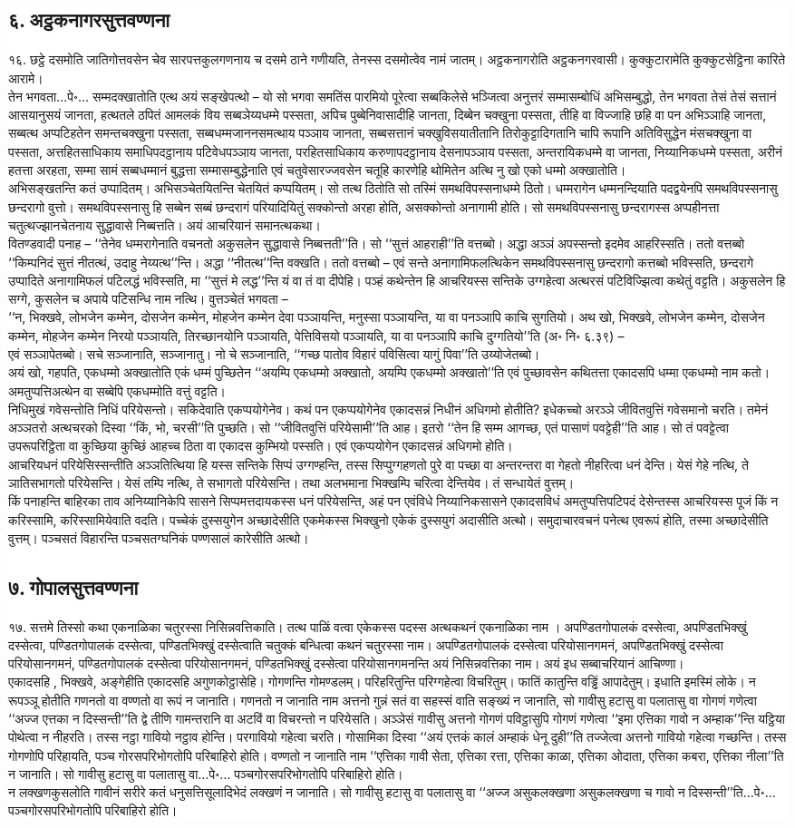 
## ६. अट्ठकनागरसुत्तवण्णना

१६. छट्ठे दसमोति जातिगोत्तवसेन चेव सारपत्तकुलगणनाय च दसमे ठाने गणीयति, तेनस्स दसमोत्वेव नामं जातम्। अट्ठकनागरोति अट्ठकनगरवासी। कुक्कुटारामेति कुक्कुटसेट्ठिना कारिते आरामे।  
तेन भगवता…पे॰… सम्मदक्खातोति एत्थ अयं सङ्खेपत्थो – यो सो भगवा समतिंस पारमियो पूरेत्वा सब्बकिलेसे भञ्जित्वा अनुत्तरं सम्मासम्बोधिं अभिसम्बुद्धो, तेन भगवता तेसं तेसं सत्तानं आसयानुसयं जानता, हत्थतले ठपितं आमलकं विय सब्बञेय्यधम्मे पस्सता, अपिच पुब्बेनिवासादीहि जानता, दिब्बेन चक्खुना पस्सता, तीहि वा विज्जाहि छहि वा पन अभिञ्ञाहि जानता, सब्बत्थ अप्पटिहतेन समन्तचक्खुना पस्सता, सब्बधम्मजाननसमत्थाय पञ्ञाय जानता, सब्बसत्तानं चक्खुविसयातीतानि तिरोकुट्टादिगतानि चापि रूपानि अतिविसुद्धेन मंसचक्खुना वा पस्सता, अत्तहितसाधिकाय समाधिपदट्ठानाय पटिवेधपञ्ञाय जानता, परहितसाधिकाय करुणापदट्ठानाय देसनापञ्ञाय पस्सता, अन्तरायिकधम्मे वा जानता, निय्यानिकधम्मे पस्सता, अरीनं हतत्ता अरहता, सम्मा सामं सब्बधम्मानं बुद्धत्ता सम्मासम्बुद्धेनाति एवं चतुवेसारज्जवसेन चतूहि कारणेहि थोमितेन अत्थि नु खो एको धम्मो अक्खातोति।  
अभिसङ्खतन्ति कतं उप्पादितम्। अभिसञ्चेतयितन्ति चेतयितं कप्पयितम्। सो तत्थ ठितोति सो तस्मिं समथविपस्सनाधम्मे ठितो। धम्मरागेन धम्मनन्दियाति पदद्वयेनपि समथविपस्सनासु छन्दरागो वुत्तो। समथविपस्सनासु हि सब्बेन सब्बं छन्दरागं परियादियितुं सक्कोन्तो अरहा होति, असक्कोन्तो अनागामी होति। सो समथविपस्सनासु छन्दरागस्स अप्पहीनत्ता चतुत्थज्झानचेतनाय सुद्धावासे निब्बत्तति। अयं आचरियानं समानत्थकथा।  
वितण्डवादी पनाह – ‘‘तेनेव धम्मरागेनाति वचनतो अकुसलेन सुद्धावासे निब्बत्तती’’ति। सो ‘‘सुत्तं आहराही’’ति वत्तब्बो। अद्धा अञ्ञं अपस्सन्तो इदमेव आहरिस्सति। ततो वत्तब्बो ‘‘किम्पनिदं सुत्तं नीतत्थं, उदाहु नेय्यत्थ’’न्ति। अद्धा ‘‘नीतत्थ’’न्ति वक्खति। ततो वत्तब्बो – एवं सन्ते अनागामिफलत्थिकेन समथविपस्सनासु छन्दरागो कत्तब्बो भविस्सति, छन्दरागे उप्पादिते अनागामिफलं पटिलद्धं भविस्सति, मा ‘‘सुत्तं मे लद्ध’’न्ति यं वा तं वा दीपेहि। पञ्हं कथेन्तेन हि आचरियस्स सन्तिके उग्गहेत्वा अत्थरसं पटिविज्झित्वा कथेतुं वट्टति। अकुसलेन हि सग्गे, कुसलेन च अपाये पटिसन्धि नाम नत्थि। वुत्तञ्चेतं भगवता –  
‘‘न, भिक्खवे, लोभजेन कम्मेन, दोसजेन कम्मेन, मोहजेन कम्मेन देवा पञ्ञायन्ति, मनुस्सा पञ्ञायन्ति, या वा पनञ्ञापि काचि सुगतियो। अथ खो, भिक्खवे, लोभजेन कम्मेन, दोसजेन कम्मेन, मोहजेन कम्मेन निरयो पञ्ञायति, तिरच्छानयोनि पञ्ञायति, पेत्तिविसयो पञ्ञायति, या वा पनञ्ञापि काचि दुग्गतियो’’ति (अ॰ नि॰ ६.३९) –  
एवं सञ्ञापेतब्बो। सचे सञ्जानाति, सञ्जानातु। नो चे सञ्जानाति, ‘‘गच्छ पातोव विहारं पविसित्वा यागुं पिवा’’ति उय्योजेतब्बो।  
अयं खो, गहपति, एकधम्मो अक्खातोति एकं धम्मं पुच्छितेन ‘‘अयम्पि एकधम्मो अक्खातो, अयम्पि एकधम्मो अक्खातो’’ति एवं पुच्छावसेन कथितत्ता एकादसपि धम्मा एकधम्मो नाम कतो। अमतुप्पत्तिअत्थेन वा सब्बेपि एकधम्मोति वत्तुं वट्टति।  
निधिमुखं गवेसन्तोति निधिं परियेसन्तो। सकिदेवाति एकप्पयोगेनेव। कथं पन एकप्पयोगेनेव एकादसन्नं निधीनं अधिगमो होतीति? इधेकच्चो अरञ्ञे जीवितवुत्तिं गवेसमानो चरति। तमेनं अञ्ञतरो अत्थचरको दिस्वा ‘‘किं, भो, चरसी’’ति पुच्छति। सो ‘‘जीवितवुत्तिं परियेसामी’’ति आह। इतरो ‘‘तेन हि सम्म आगच्छ, एतं पासाणं पवट्टेही’’ति आह। सो तं पवट्टेत्वा उपरूपरिट्ठिता वा कुच्छिया कुच्छिं आहच्च ठिता वा एकादस कुम्भियो पस्सति। एवं एकप्पयोगेन एकादसन्नं अधिगमो होति।  
आचरियधनं परियेसिस्सन्तीति अञ्ञतित्थिया हि यस्स सन्तिके सिप्पं उग्गण्हन्ति, तस्स सिप्पुग्गहणतो पुरे वा पच्छा वा अन्तरन्तरा वा गेहतो नीहरित्वा धनं देन्ति। येसं गेहे नत्थि, ते ञातिसभागतो परियेसन्ति। येसं तम्पि नत्थि, ते सभागतो परियेसन्ति। तथा अलभमाना भिक्खम्पि चरित्वा देन्तियेव। तं सन्धायेतं वुत्तम्।  
किं पनाहन्ति बाहिरका ताव अनिय्यानिकेपि सासने सिप्पमत्तदायकस्स धनं परियेसन्ति, अहं पन एवंविधे निय्यानिकसासने एकादसविधं अमतुप्पत्तिपटिपदं देसेन्तस्स आचरियस्स पूजं किं न करिस्सामि, करिस्सामियेवाति वदति। पच्चेकं दुस्सयुगेन अच्छादेसीति एकमेकस्स भिक्खुनो एकेकं दुस्सयुगं अदासीति अत्थो। समुदाचारवचनं पनेत्थ एवरूपं होति, तस्मा अच्छादेसीति वुत्तम्। पञ्चसतं विहारन्ति पञ्चसतग्घनिकं पण्णसालं कारेसीति अत्थो।  


## ७. गोपालसुत्तवण्णना

१७. सत्तमे तिस्सो कथा एकनाळिका चतुरस्सा निसिन्नवत्तिकाति। तत्थ पाळिं वत्वा एकेकस्स पदस्स अत्थकथनं एकनाळिका नाम । अपण्डितगोपालकं दस्सेत्वा, अपण्डितभिक्खुं दस्सेत्वा, पण्डितगोपालकं दस्सेत्वा, पण्डितभिक्खुं दस्सेत्वाति चतुक्कं बन्धित्वा कथनं चतुरस्सा नाम। अपण्डितगोपालकं दस्सेत्वा परियोसानगमनं, अपण्डितभिक्खुं दस्सेत्वा परियोसानगमनं, पण्डितगोपालकं दस्सेत्वा परियोसानगमनं, पण्डितभिक्खुं दस्सेत्वा परियोसानगमनन्ति अयं निसिन्नवत्तिका नाम। अयं इध सब्बाचरियानं आचिण्णा।  
एकादसहि , भिक्खवे, अङ्गेहीति एकादसहि अगुणकोट्ठासेहि। गोगणन्ति गोमण्डलम्। परिहरितुन्ति परिग्गहेत्वा विचरितुम्। फातिं कातुन्ति वड्ढिं आपादेतुम्। इधाति इमस्मिं लोके। न रूपञ्ञू होतीति गणनतो वा वण्णतो वा रूपं न जानाति। गणनतो न जानाति नाम अत्तनो गुन्नं सतं वा सहस्सं वाति सङ्ख्यं न जानाति, सो गावीसु हटासु वा पलातासु वा गोगणं गणेत्वा ‘‘अज्ज एत्तका न दिस्सन्ती’’ति द्वे तीणि गामन्तरानि वा अटविं वा विचरन्तो न परियेसति। अञ्ञेसं गावीसु अत्तनो गोगणं पविट्ठासुपि गोगणं गणेत्वा ‘‘इमा एत्तिका गावो न अम्हाक’’न्ति यट्ठिया पोथेत्वा न नीहरति। तस्स नट्ठा गावियो नट्ठाव होन्ति। परगावियो गहेत्वा चरति। गोसामिका दिस्वा ‘‘अयं एत्तकं कालं अम्हाकं धेनू दुही’’ति तज्जेत्वा अत्तनो गावियो गहेत्वा गच्छन्ति। तस्स गोगणोपि परिहायति, पञ्च गोरसपरिभोगतोपि परिबाहिरो होति। वण्णतो न जानाति नाम ‘‘एत्तिका गावी सेता, एत्तिका रत्ता, एत्तिका काळा, एत्तिका ओदाता, एत्तिका कबरा, एत्तिका नीला’’ति न जानाति। सो गावीसु हटासु वा पलातासु वा…पे॰… पञ्चगोरसपरिभोगतोपि परिबाहिरो होति।  
न लक्खणकुसलोति गावीनं सरीरे कतं धनुसत्तिसूलादिभेदं लक्खणं न जानाति। सो गावीसु हटासु वा पलातासु वा ‘‘अज्ज असुकलक्खणा असुकलक्खणा च गावो न दिस्सन्ती’’ति…पे॰… पञ्चगोरसपरिभोगतोपि परिबाहिरो होति।  